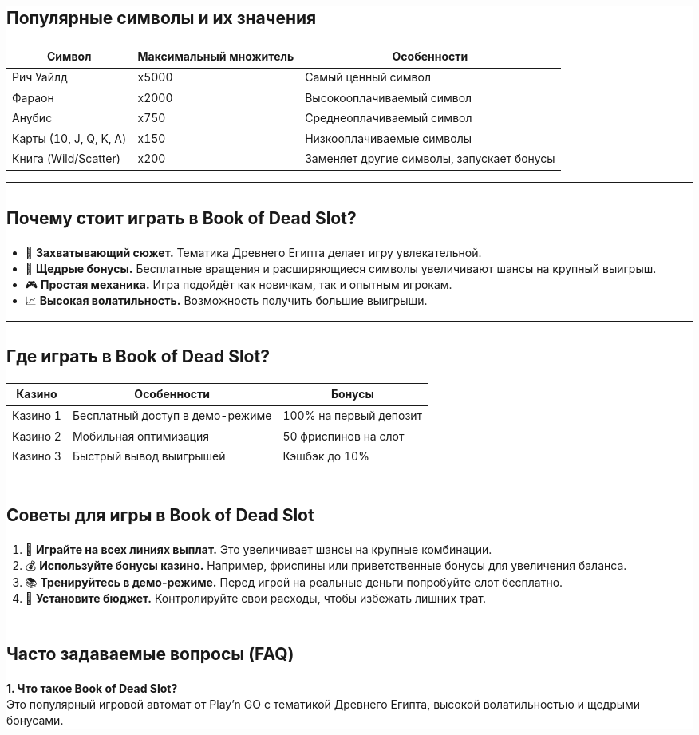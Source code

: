 
## **Популярные символы и их значения**  

| **Символ**          | **Максимальный множитель** | **Особенности**                |
|----------------------|----------------------------|---------------------------------|
| Рич Уайлд           | x5000                     | Самый ценный символ            |
| Фараон              | x2000                     | Высокооплачиваемый символ      |
| Анубис              | x750                      | Среднеоплачиваемый символ      |
| Карты (10, J, Q, K, A) | x150                    | Низкооплачиваемые символы      |
| Книга (Wild/Scatter)| x200                      | Заменяет другие символы, запускает бонусы |

---

## **Почему стоит играть в Book of Dead Slot?**  

- 🏺 **Захватывающий сюжет.** Тематика Древнего Египта делает игру увлекательной.  
- 🎁 **Щедрые бонусы.** Бесплатные вращения и расширяющиеся символы увеличивают шансы на крупный выигрыш.  
- 🎮 **Простая механика.** Игра подойдёт как новичкам, так и опытным игрокам.  
- 📈 **Высокая волатильность.** Возможность получить большие выигрыши.  

---

## **Где играть в Book of Dead Slot?**  

| **Казино**       | **Особенности**                     | **Бонусы**                     |
|-------------------|-------------------------------------|---------------------------------|
| Казино 1          | Бесплатный доступ в демо-режиме    | 100% на первый депозит         |
| Казино 2          | Мобильная оптимизация              | 50 фриспинов на слот           |
| Казино 3          | Быстрый вывод выигрышей            | Кэшбэк до 10%                  |  

---

## **Советы для игры в Book of Dead Slot**  

1. 🎯 **Играйте на всех линиях выплат.** Это увеличивает шансы на крупные комбинации.  
2. 💰 **Используйте бонусы казино.** Например, фриспины или приветственные бонусы для увеличения баланса.  
3. 📚 **Тренируйтесь в демо-режиме.** Перед игрой на реальные деньги попробуйте слот бесплатно.  
4. 🛑 **Установите бюджет.** Контролируйте свои расходы, чтобы избежать лишних трат.  

---

## **Часто задаваемые вопросы (FAQ)**  

**1. Что такое Book of Dead Slot?**  
Это популярный игровой автомат от Play’n GO с тематикой Древнего Египта, высокой волатильностью и щедрыми бонусами.  
